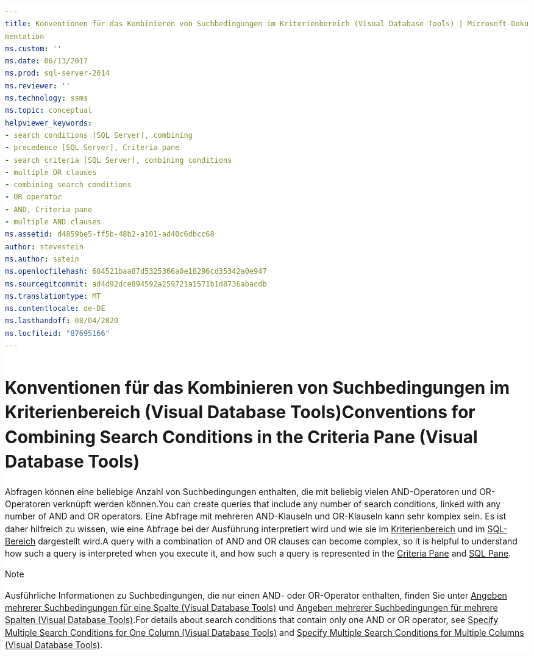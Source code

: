 ```yaml
---
title: Konventionen für das Kombinieren von Suchbedingungen im Kriterienbereich (Visual Database Tools) | Microsoft-Dokumentation
ms.custom: ''
ms.date: 06/13/2017
ms.prod: sql-server-2014
ms.reviewer: ''
ms.technology: ssms
ms.topic: conceptual
helpviewer_keywords:
- search conditions [SQL Server], combining
- precedence [SQL Server], Criteria pane
- search criteria [SQL Server], combining conditions
- multiple OR clauses
- combining search conditions
- OR operator
- AND, Criteria pane
- multiple AND clauses
ms.assetid: d4859be5-ff5b-48b2-a101-ad40c6dbcc68
author: stevestein
ms.author: sstein
ms.openlocfilehash: 684521baa87d5325366a0e18296cd35342a0e947
ms.sourcegitcommit: ad4d92dce894592a259721a1571b1d8736abacdb
ms.translationtype: MT
ms.contentlocale: de-DE
ms.lasthandoff: 08/04/2020
ms.locfileid: "87695166"
---
```

# <a name="conventions-for-combining-search-conditions-in-the-criteria-pane-visual-database-tools"></a><span data-ttu-id="112ff-102">Konventionen für das Kombinieren von Suchbedingungen im Kriterienbereich (Visual Database Tools)</span><span class="sxs-lookup"><span data-stu-id="112ff-102">Conventions for Combining Search Conditions in the Criteria Pane (Visual Database Tools)</span></span>
  <span data-ttu-id="112ff-103">Abfragen können eine beliebige Anzahl von Suchbedingungen enthalten, die mit beliebig vielen AND-Operatoren und OR-Operatoren verknüpft werden können.</span><span class="sxs-lookup"><span data-stu-id="112ff-103">You can create queries that include any number of search conditions, linked with any number of AND and OR operators.</span></span> <span data-ttu-id="112ff-104">Eine Abfrage mit mehreren AND-Klauseln und OR-Klauseln kann sehr komplex sein. Es ist daher hilfreich zu wissen, wie eine Abfrage bei der Ausführung interpretiert wird und wie sie im [Kriterienbereich](visual-database-tools.md) und im [SQL-Bereich](sql-pane-visual-database-tools.md) dargestellt wird.</span><span class="sxs-lookup"><span data-stu-id="112ff-104">A query with a combination of AND and OR clauses can become complex, so it is helpful to understand how such a query is interpreted when you execute it, and how such a query is represented in the [Criteria Pane](visual-database-tools.md) and [SQL Pane](sql-pane-visual-database-tools.md).</span></span>  
  
> [!NOTE]  
>  <span data-ttu-id="112ff-105">Ausführliche Informationen zu Suchbedingungen, die nur einen AND- oder OR-Operator enthalten, finden Sie unter [Angeben mehrerer Suchbedingungen für eine Spalte &#40;Visual Database Tools&#41;](specify-multiple-search-conditions-for-one-column-visual-database-tools.md) und [Angeben mehrerer Suchbedingungen für mehrere Spalten &#40;Visual Database Tools&#41;](specify-multiple-search-conditions-for-multiple-columns-visual-database-tools.md).</span><span class="sxs-lookup"><span data-stu-id="112ff-105">For details about search conditions that contain only one AND or OR operator, see [Specify Multiple Search Conditions for One Column &#40;Visual Database Tools&#41;](specify-multiple-search-conditions-for-one-column-visual-database-tools.md) and [Specify Multiple Search Conditions for Multiple Columns &#40;Visual Database Tools&#41;](specify-multiple-search-conditions-for-multiple-columns-visual-database-tools.md).</span></span>  
  